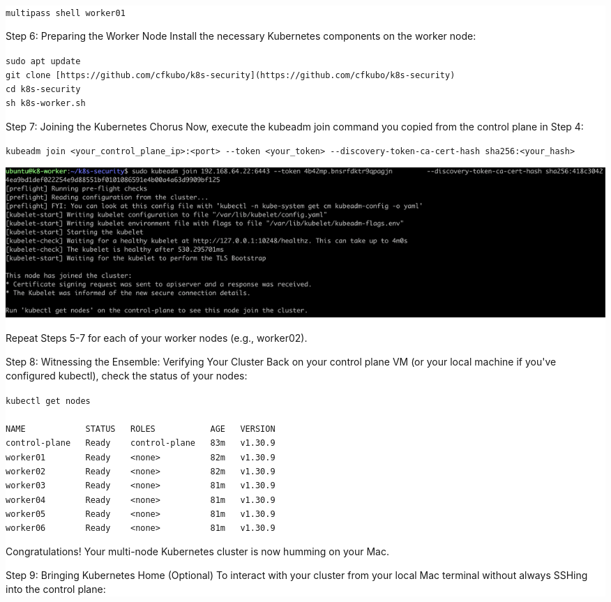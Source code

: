 ```
multipass shell worker01
```

Step 6: Preparing the Worker Node
Install the necessary Kubernetes components on the worker node:

```
sudo apt update
git clone [https://github.com/cfkubo/k8s-security](https://github.com/cfkubo/k8s-security)
cd k8s-security
sh k8s-worker.sh
```

Step 7: Joining the Kubernetes Chorus
Now, execute the kubeadm join command you copied from the control plane in Step 4:

```
kubeadm join <your_control_plane_ip>:<port> --token <your_token> --discovery-token-ca-cert-hash sha256:<your_hash>
```

![mulitpass](/static/worker-join.png)

Repeat Steps 5-7 for each of your worker nodes (e.g., worker02).

Step 8: Witnessing the Ensemble: Verifying Your Cluster
Back on your control plane VM (or your local machine if you've configured kubectl), check the status of your nodes:

```
kubectl get nodes

NAME            STATUS   ROLES           AGE   VERSION
control-plane   Ready    control-plane   83m   v1.30.9
worker01        Ready    <none>          82m   v1.30.9
worker02        Ready    <none>          82m   v1.30.9
worker03        Ready    <none>          81m   v1.30.9
worker04        Ready    <none>          81m   v1.30.9
worker05        Ready    <none>          81m   v1.30.9
worker06        Ready    <none>          81m   v1.30.9
```

Congratulations! Your multi-node Kubernetes cluster is now humming on your Mac.

Step 9: Bringing Kubernetes Home (Optional)
To interact with your cluster from your local Mac terminal without always SSHing into the control plane:
